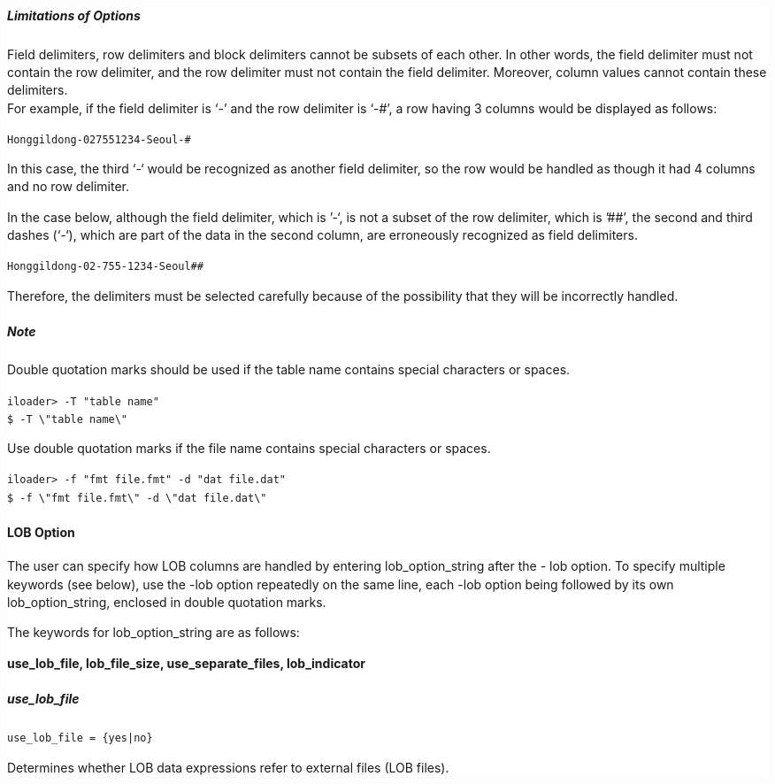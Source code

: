 ##### Limitations of Options

Field delimiters, row delimiters and block delimiters cannot be subsets of each other. In other words, the field delimiter must not contain the row delimiter, and the row delimiter must not contain the field delimiter. Moreover, column values cannot contain these delimiters.  
For example, if the field delimiter is ‘-’ and the row delimiter is ‘-#’, a row having 3 columns would be displayed as follows:

```
Honggildong-027551234-Seoul-#
```

In this case, the third ‘-‘ would be recognized as another field delimiter, so the row would be handled as though it had 4 columns and no row delimiter. 

In the case below, although the field delimiter, which is ’-‘, is not a subset of the row delimiter, which is ’##’, the second and third dashes (‘-‘), which are part of the data in the second column, are erroneously recognized as field delimiters.

```
Honggildong-02-755-1234-Seoul##
```

Therefore, the delimiters must be selected carefully because of the possibility that they will be incorrectly handled.

##### Note

Double quotation marks should be used if the table name contains special characters or spaces.

```
iloader> -T "table name"
$ -T \"table name\"
```

Use double quotation marks if the file name contains special characters or spaces.

```
iloader> -f "fmt file.fmt" -d "dat file.dat"
$ -f \"fmt file.fmt\" -d \"dat file.dat\"
```



#### LOB Option

The user can specify how LOB columns are handled by entering lob_option_string after the - lob option. To specify multiple keywords (see below), use the -lob option repeatedly on the same line, each -lob option being followed by its own lob_option_string, enclosed in double quotation marks.

The keywords for lob_option_string are as follows:

**use_lob_file, lob_file_size, use_separate_files, lob_indicator**

##### use_lob_file

```
use_lob_file = {yes|no}
```

Determines whether LOB data expressions refer to external files (LOB files). 
